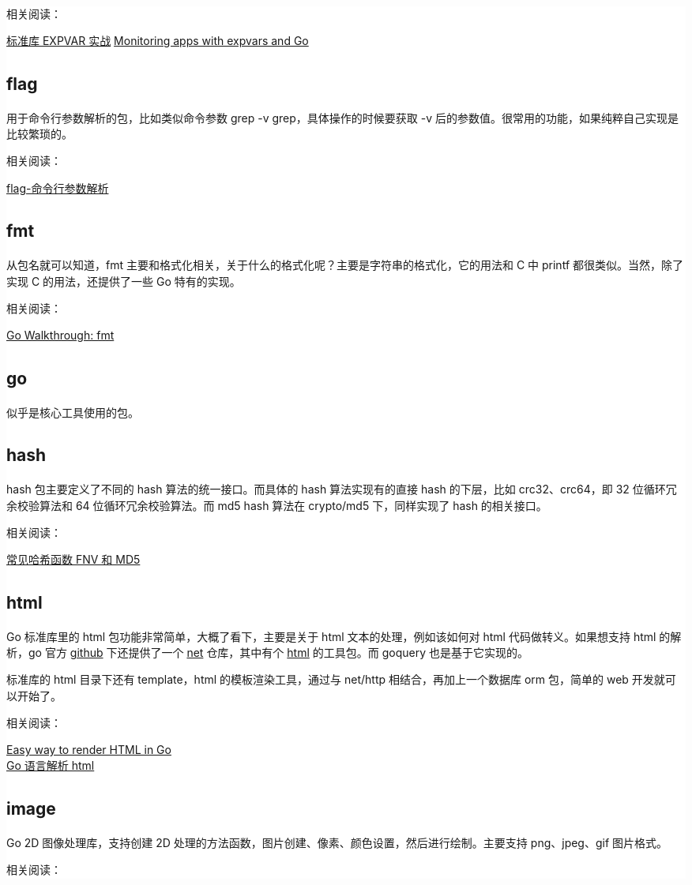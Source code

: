 相关阅读：

[标准库 EXPVAR 实战](http://blog.studygolang.com/2017/06/expvar-in-action/)
[Monitoring apps with expvars and Go](https://medium.com/@piotrrojek/monitoring-apps-with-expvar-and-go-6d314267ee9f)

## flag

用于命令行参数解析的包，比如类似命令参数 grep -v grep，具体操作的时候要获取 -v 后的参数值。很常用的功能，如果纯粹自己实现是比较繁琐的。

相关阅读：

[flag-命令行参数解析](https://books.studygolang.com/The-Golang-Standard-Library-by-Example/chapter13/13.1.html)

## fmt

从包名就可以知道，fmt 主要和格式化相关，关于什么的格式化呢？主要是字符串的格式化，它的用法和 C 中 printf 都很类似。当然，除了实现 C 的用法，还提供了一些 Go 特有的实现。

相关阅读：

[Go Walkthrough: fmt](https://medium.com/go-walkthrough/go-walkthrough-fmt-55a14bbbfc53)

## go

似乎是核心工具使用的包。

## hash

hash 包主要定义了不同的 hash 算法的统一接口。而具体的 hash 算法实现有的直接 hash 的下层，比如 crc32、crc64，即 32 位循环冗余校验算法和 64 位循环冗余校验算法。而 md5 hash 算法在 crypto/md5 下，同样实现了 hash 的相关接口。

相关阅读：

[常见哈希函数 FNV 和 MD5](https://studygolang.com/articles/1121)

## html

Go 标准库里的 html 包功能非常简单，大概了看下，主要是关于 html 文本的处理，例如该如何对 html 代码做转义。如果想支持 html 的解析，go 官方 [github](https://github.com/golang) 下还提供了一个 [net](https://github.com/golang/net) 仓库，其中有个 [html](https://github.com/golang/net/tree/master/html) 的工具包。而 goquery 也是基于它实现的。

标准库的 html 目录下还有 template，html 的模板渲染工具，通过与 net/http 相结合，再加上一个数据库 orm 包，简单的 web 开发就可以开始了。

相关阅读：

[Easy way to render HTML in Go](https://medium.com/@thedevsaddam/easy-way-to-render-html-in-go-34575f858026)  
[Go 语言解析 html](https://studygolang.com/articles/4602)  

## image

Go 2D 图像处理库，支持创建 2D 处理的方法函数，图片创建、像素、颜色设置，然后进行绘制。主要支持 png、jpeg、gif 图片格式。

相关阅读：
